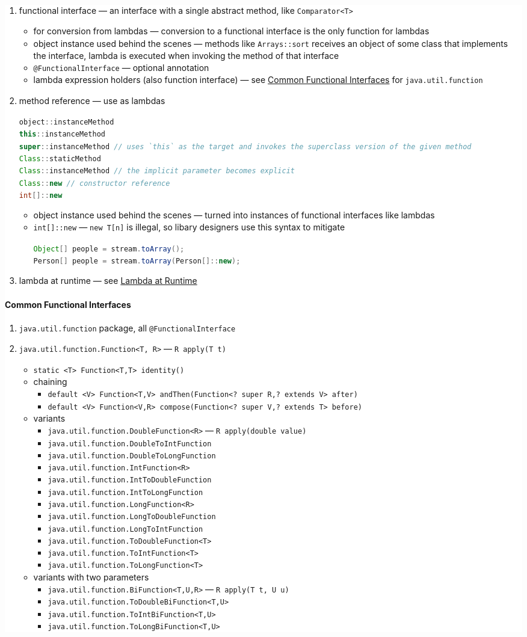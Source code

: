 1. functional interface — an interface with a single abstract method, like `Comparator<T>`
   - for conversion from lambdas — conversion to a functional interface is the only function for lambdas
   - object instance used behind the scenes — methods like `Arrays::sort` receives an object of some class that implements the interface, lambda is executed when invoking the method of that interface
   - `@FunctionalInterface` — optional annotation
   - lambda expression holders (also function interface) — see [Common Functional Interfaces](#Common-Functional-Interfaces) for `java.util.function`

1. method reference — use as lambdas
   ```java
   object::instanceMethod
   this::instanceMethod
   super::instanceMethod // uses `this` as the target and invokes the superclass version of the given method
   Class::staticMethod
   Class::instanceMethod // the implicit parameter becomes explicit
   Class::new // constructor reference
   int[]::new
   ```
   - object instance used behind the scenes — turned into instances of functional interfaces like lambdas
   - `int[]::new` — `new T[n]` is illegal, so libary designers use this syntax to mitigate
     ```java
     Object[] people = stream.toArray();
     Person[] people = stream.toArray(Person[]::new);
     ```

1. lambda at runtime — see [Lambda at Runtime](#Lambda-at-Runtime)

#### Common Functional Interfaces

1. `java.util.function` package, all `@FunctionalInterface`

1. `java.util.function.Function<T, R>` — `R apply(T t)`
   - `static <T> Function<T,T> identity()`
   - chaining
     - `default <V> Function<T,V> andThen(Function<? super R,? extends V> after)`
     - `default <V> Function<V,R> compose(Function<? super V,? extends T> before)`
   - variants
     - `java.util.function.DoubleFunction<R>` — `R apply(double value)`
     - `java.util.function.DoubleToIntFunction`
     - `java.util.function.DoubleToLongFunction`
     - `java.util.function.IntFunction<R>`
     - `java.util.function.IntToDoubleFunction`
     - `java.util.function.IntToLongFunction`
     - `java.util.function.LongFunction<R>`
     - `java.util.function.LongToDoubleFunction`
     - `java.util.function.LongToIntFunction`
     - `java.util.function.ToDoubleFunction<T>`
     - `java.util.function.ToIntFunction<T>`
     - `java.util.function.ToLongFunction<T>`
   - variants with two parameters
     - `java.util.function.BiFunction<T,U,R>` — `R apply(T t, U u)`
     - `java.util.function.ToDoubleBiFunction<T,U>`
     - `java.util.function.ToIntBiFunction<T,U>`
     - `java.util.function.ToLongBiFunction<T,U>`
